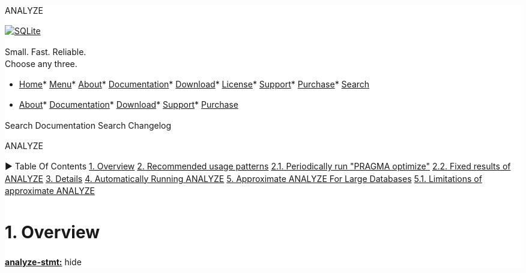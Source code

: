 




ANALYZE




[![SQLite](images/sqlite370_banner.gif)](index.html)


Small. Fast. Reliable.  
Choose any three.


* [Home](index.html)* [Menu](javascript:void(0))* [About](about.html)* [Documentation](docs.html)* [Download](download.html)* [License](copyright.html)* [Support](support.html)* [Purchase](prosupport.html)* [Search](javascript:void(0))




* [About](about.html)* [Documentation](docs.html)* [Download](download.html)* [Support](support.html)* [Purchase](prosupport.html)






Search Documentation
Search Changelog










ANALYZE


►
Table Of Contents
[1\. Overview](#overview)
[2\. Recommended usage patterns](#recommended_usage_patterns)
[2\.1\. Periodically run "PRAGMA optimize"](#periodically_run_pragma_optimize_)
[2\.2\. Fixed results of ANALYZE](#fixed_results_of_analyze)
[3\. Details](#details)
[4\. Automatically Running ANALYZE](#automatically_running_analyze)
[5\. Approximate ANALYZE For Large Databases](#approximate_analyze_for_large_databases)
[5\.1\. Limitations of approximate ANALYZE](#limitations_of_approximate_analyze)




# 1\. Overview


**[analyze\-stmt:](syntax/analyze-stmt.html)**
hide


